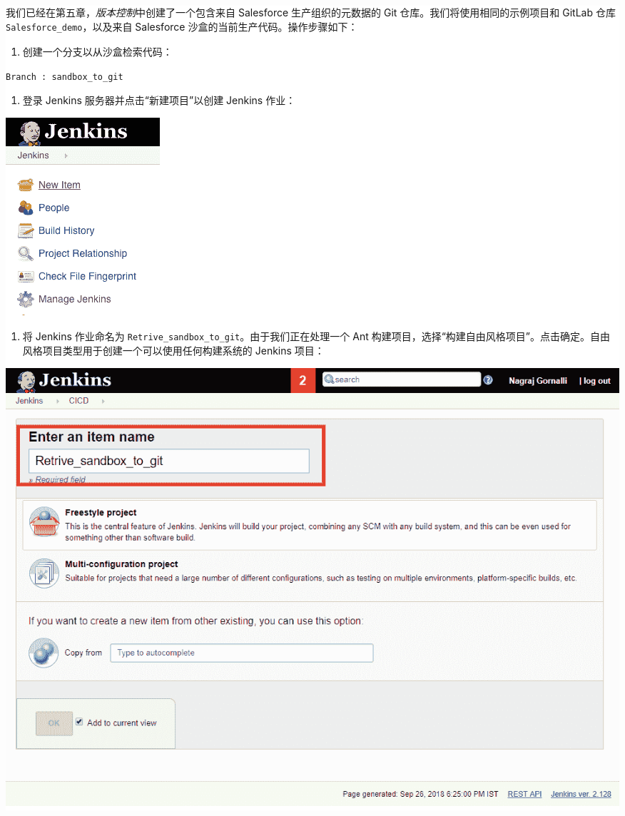 我们已经在第五章，*版本控制*中创建了一个包含来自 Salesforce 生产组织的元数据的 Git 仓库。我们将使用相同的示例项目和 GitLab 仓库 `Salesforce_demo`，以及来自 Salesforce 沙盒的当前生产代码。操作步骤如下：

1.  创建一个分支以从沙盒检索代码：

```
Branch : sandbox_to_git 
```

1.  登录 Jenkins 服务器并点击“新建项目”以创建 Jenkins 作业：

![](img/08692ed5-6b53-41bb-8a4b-d831e181d3c9.png)

1.  将 Jenkins 作业命名为 `Retrive_sandbox_to_git`。由于我们正在处理一个 Ant 构建项目，选择“构建自由风格项目”。点击确定。自由风格项目类型用于创建一个可以使用任何构建系统的 Jenkins 项目：

![](img/684e37f5-2d15-4297-8858-f2dff196501f.png)
